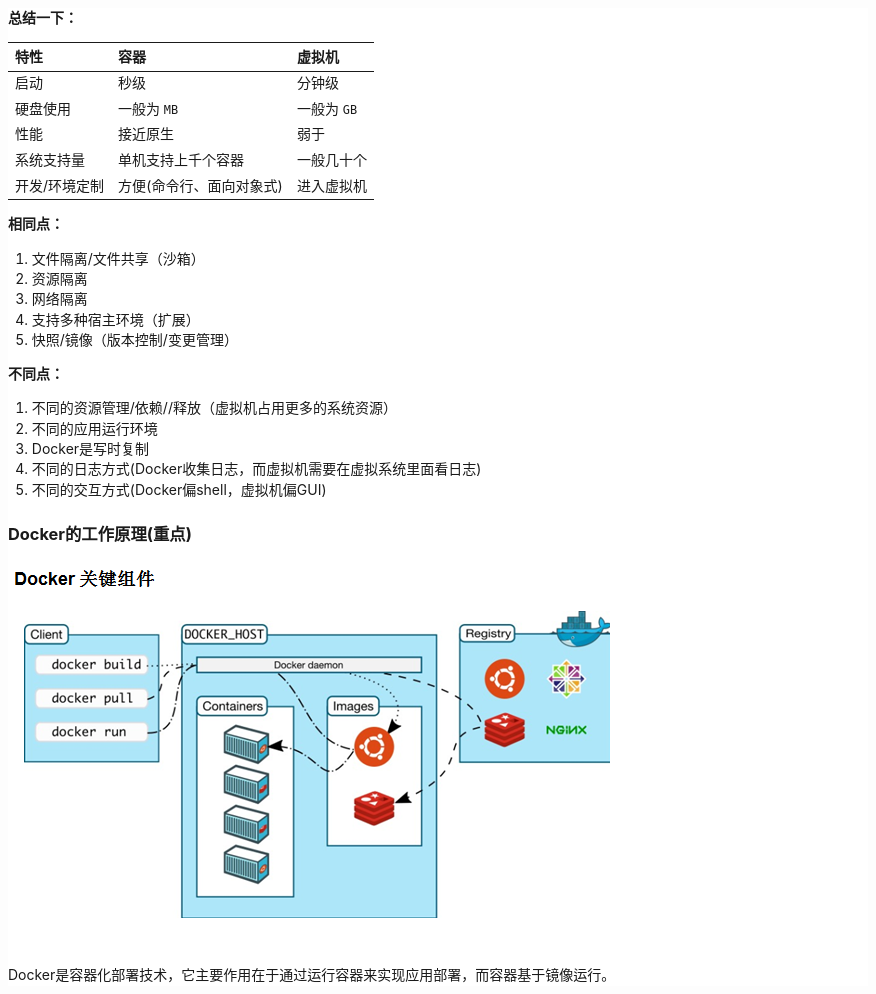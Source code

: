 **总结一下：**

| 特性          | 容器                     | 虚拟机      |
| :------------ | :----------------------- | :---------- |
| 启动          | 秒级                     | 分钟级      |
| 硬盘使用      | 一般为 `MB`              | 一般为 `GB` |
| 性能          | 接近原生                 | 弱于        |
| 系统支持量    | 单机支持上千个容器       | 一般几十个  |
| 开发/环境定制 | 方便(命令行、面向对象式) | 进入虚拟机  |

**相同点：**

1. 文件隔离/文件共享（沙箱）
2. 资源隔离
3. 网络隔离
4. 支持多种宿主环境（扩展）
5. 快照/镜像（版本控制/变更管理）

**不同点：**

1. 不同的资源管理/依赖//释放（虚拟机占用更多的系统资源）
2. 不同的应用运行环境
3. Docker是写时复制
4. 不同的日志方式(Docker收集日志，而虚拟机需要在虚拟系统里面看日志)
5. 不同的交互方式(Docker偏shell，虚拟机偏GUI)

### Docker的工作原理(重点)

![work](./container/work.png)

Docker是容器化部署技术，它主要作用在于通过运行容器来实现应用部署，而容器基于镜像运行。

